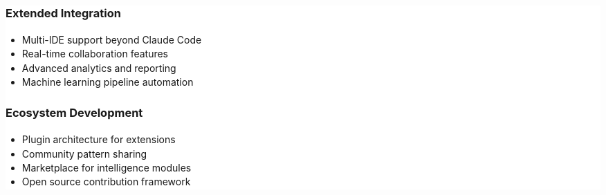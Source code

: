 ### Extended Integration
- Multi-IDE support beyond Claude Code
- Real-time collaboration features
- Advanced analytics and reporting
- Machine learning pipeline automation

### Ecosystem Development
- Plugin architecture for extensions
- Community pattern sharing
- Marketplace for intelligence modules
- Open source contribution framework